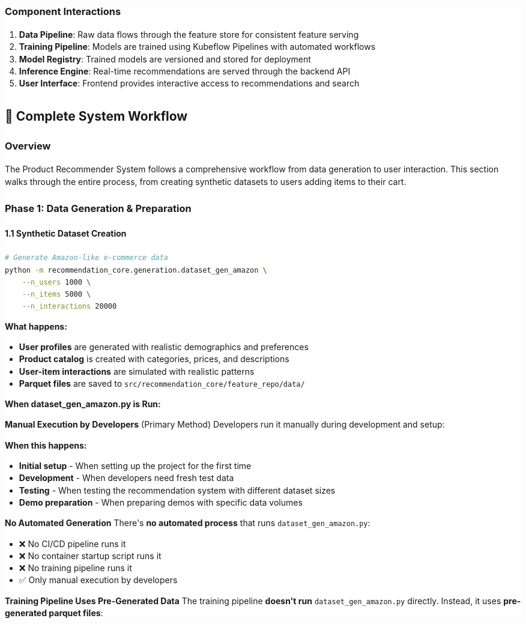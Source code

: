 ### Component Interactions

1. **Data Pipeline**: Raw data flows through the feature store for consistent feature serving
2. **Training Pipeline**: Models are trained using Kubeflow Pipelines with automated workflows
3. **Model Registry**: Trained models are versioned and stored for deployment
4. **Inference Engine**: Real-time recommendations are served through the backend API
5. **User Interface**: Frontend provides interactive access to recommendations and search

## 🔄 Complete System Workflow

### Overview
The Product Recommender System follows a comprehensive workflow from data generation to user interaction. This section walks through the entire process, from creating synthetic datasets to users adding items to their cart.

### Phase 1: Data Generation & Preparation

#### 1.1 Synthetic Dataset Creation
```bash
# Generate Amazon-like e-commerce data
python -m recommendation_core.generation.dataset_gen_amazon \
    --n_users 1000 \
    --n_items 5000 \
    --n_interactions 20000
```

**What happens:**
- **User profiles** are generated with realistic demographics and preferences
- **Product catalog** is created with categories, prices, and descriptions
- **User-item interactions** are simulated with realistic patterns
- **Parquet files** are saved to `src/recommendation_core/feature_repo/data/`

**When dataset_gen_amazon.py is Run:**

**Manual Execution by Developers** (Primary Method)
Developers run it manually during development and setup:

**When this happens:**
- **Initial setup** - When setting up the project for the first time
- **Development** - When developers need fresh test data
- **Testing** - When testing the recommendation system with different dataset sizes
- **Demo preparation** - When preparing demos with specific data volumes

**No Automated Generation**
There's **no automated process** that runs `dataset_gen_amazon.py`:
- ❌ No CI/CD pipeline runs it
- ❌ No container startup script runs it
- ❌ No training pipeline runs it
- ✅ Only manual execution by developers

**Training Pipeline Uses Pre-Generated Data**
The training pipeline **doesn't run** `dataset_gen_amazon.py` directly. Instead, it uses **pre-generated parquet files**:

